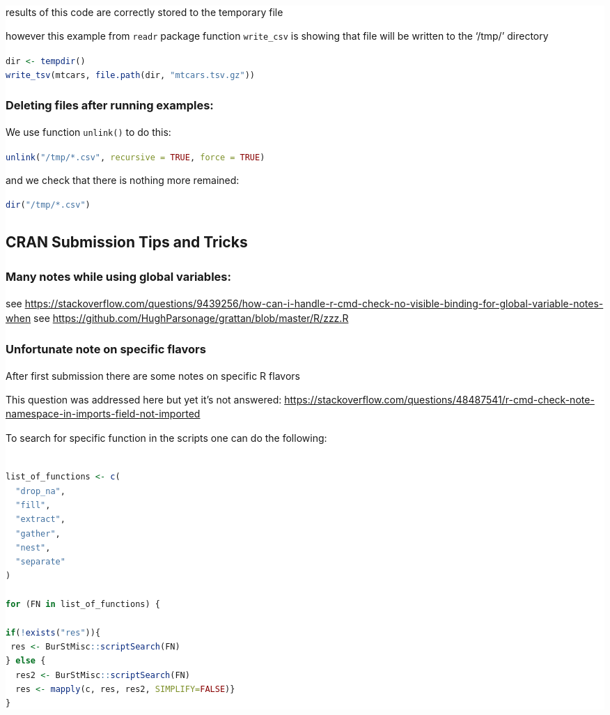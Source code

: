 results of this code are correctly stored to the temporary file

however this example from `readr` package function `write_csv` is
showing that file will be written to the ‘/tmp/’ directory

``` r
dir <- tempdir()
write_tsv(mtcars, file.path(dir, "mtcars.tsv.gz"))
```

### Deleting files after running examples:

We use function `unlink()` to do this:

``` r
unlink("/tmp/*.csv", recursive = TRUE, force = TRUE)
```

and we check that there is nothing more remained:

``` r
dir("/tmp/*.csv")
```

## CRAN Submission Tips and Tricks

### Many notes while using global variables:

see
<https://stackoverflow.com/questions/9439256/how-can-i-handle-r-cmd-check-no-visible-binding-for-global-variable-notes-when>
see <https://github.com/HughParsonage/grattan/blob/master/R/zzz.R>

### Unfortunate note on specific flavors

After first submission there are some notes on specific R flavors

This question was addressed here but yet it’s not answered:
<https://stackoverflow.com/questions/48487541/r-cmd-check-note-namespace-in-imports-field-not-imported>

To search for specific function in the scripts one can do the following:

``` r

list_of_functions <- c(
  "drop_na",
  "fill",
  "extract",
  "gather",
  "nest",
  "separate"
)

for (FN in list_of_functions) {

if(!exists("res")){
 res <- BurStMisc::scriptSearch(FN)  
} else {
  res2 <- BurStMisc::scriptSearch(FN)  
  res <- mapply(c, res, res2, SIMPLIFY=FALSE)}
}
```
